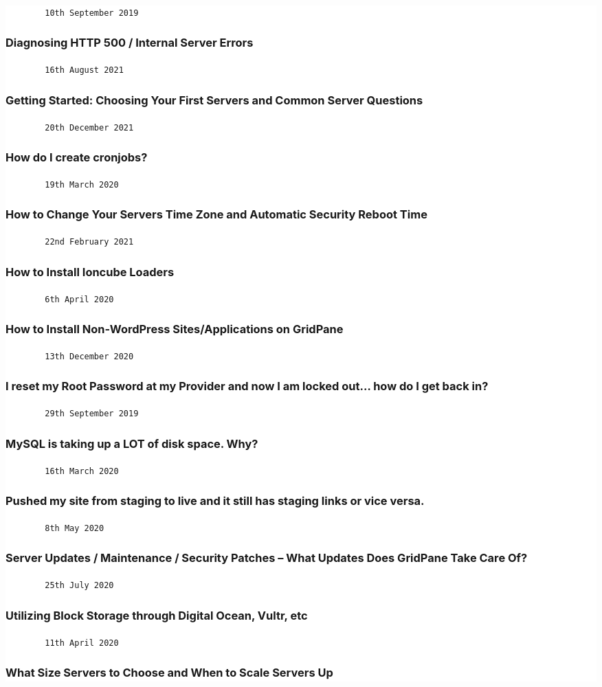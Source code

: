			10th September 2019		

### Diagnosing HTTP 500 / Internal Server Errors

			16th August 2021		

### Getting Started: Choosing Your First Servers and Common Server Questions

			20th December 2021		

### How do I create cronjobs?

			19th March 2020		

### How to Change Your Servers Time Zone and Automatic Security Reboot Time

			22nd February 2021		

### How to Install Ioncube Loaders

			6th April 2020		

### How to Install Non-WordPress Sites/Applications on GridPane

			13th December 2020		

### I reset my Root Password at my Provider and now I am locked out… how do I get back in?

			29th September 2019		

### MySQL is taking up a LOT of disk space. Why?

			16th March 2020		

### Pushed my site from staging to live and it still has staging links or vice versa.

			8th May 2020		

### Server Updates / Maintenance / Security Patches – What Updates Does GridPane Take Care Of?

			25th July 2020		

### Utilizing Block Storage through Digital Ocean, Vultr, etc

			11th April 2020		

### What Size Servers to Choose and When to Scale Servers Up
